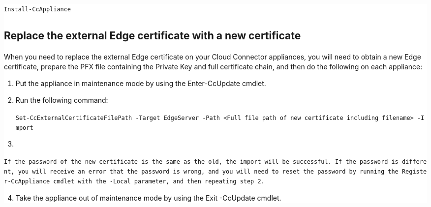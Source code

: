    ```
   Install-CcAppliance
   ```

## Replace the external Edge certificate with a new certificate
<a name="BKMK_UpdatePassword"> </a>

When you need to replace the external Edge certificate on your Cloud Connector appliances, you will need to obtain a new Edge certificate, prepare the PFX file containing the Private Key and full certificate chain, and then do the following on each appliance:
  
1. Put the appliance in maintenance mode by using the Enter-CcUpdate cmdlet.
    
2. Run the following command: 
    
   ```
   Set-CcExternalCertificateFilePath -Target EdgeServer -Path <Full file path of new certificate including filename> -Import
   ```

3. 
    
    If the password of the new certificate is the same as the old, the import will be successful. If the password is different, you will receive an error that the password is wrong, and you will need to reset the password by running the Register-CcAppliance cmdlet with the -Local parameter, and then repeating step 2. 
    
4. Take the appliance out of maintenance mode by using the Exit -CcUpdate cmdlet.
    

